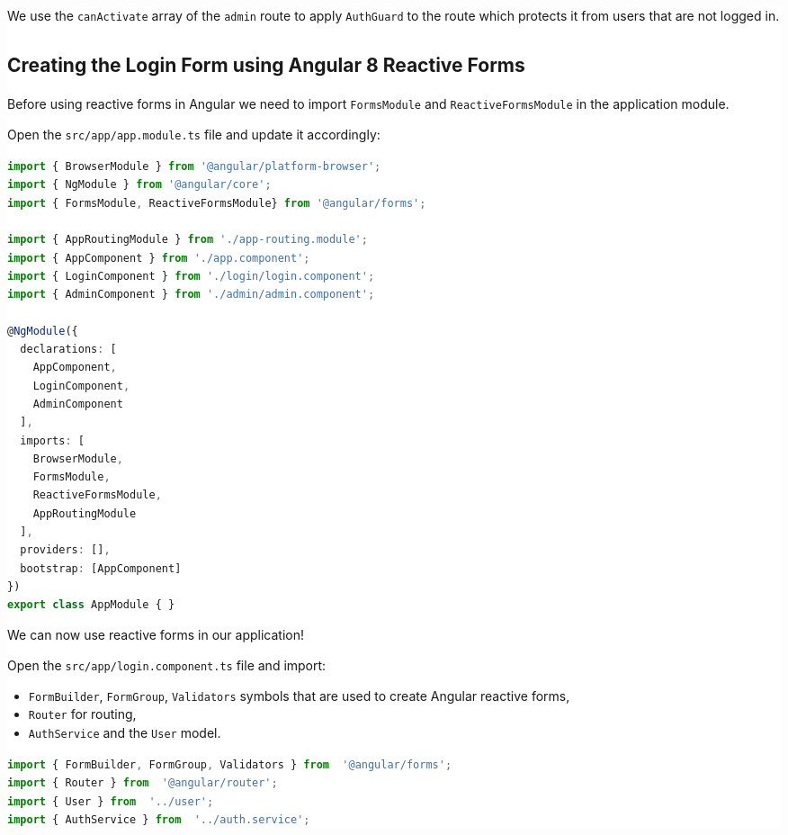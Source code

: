 We use the `canActivate` array of the `admin` route to apply `AuthGuard` to the route which protects it from users that are not logged in.

## Creating the Login Form using Angular 8 Reactive Forms

Before using reactive forms in Angular we need to import `FormsModule` and `ReactiveFormsModule` in the application module.

Open the `src/app/app.module.ts` file and update it accordingly:

```ts
import { BrowserModule } from '@angular/platform-browser';
import { NgModule } from '@angular/core';
import { FormsModule, ReactiveFormsModule} from '@angular/forms';

import { AppRoutingModule } from './app-routing.module';
import { AppComponent } from './app.component';
import { LoginComponent } from './login/login.component';
import { AdminComponent } from './admin/admin.component';

@NgModule({
  declarations: [
    AppComponent,
    LoginComponent,
    AdminComponent
  ],
  imports: [
    BrowserModule,
    FormsModule,
    ReactiveFormsModule,
    AppRoutingModule
  ],
  providers: [],
  bootstrap: [AppComponent]
})
export class AppModule { }
``` 

We can now use reactive forms in our application!


Open the `src/app/login.component.ts` file and import:

-  `FormBuilder`, `FormGroup`, `Validators` symbols that are used to create Angular reactive forms,
-  `Router` for routing,
- `AuthService` and the `User` model.



```ts
import { FormBuilder, FormGroup, Validators } from  '@angular/forms';
import { Router } from  '@angular/router';
import { User } from  '../user';
import { AuthService } from  '../auth.service';
```
